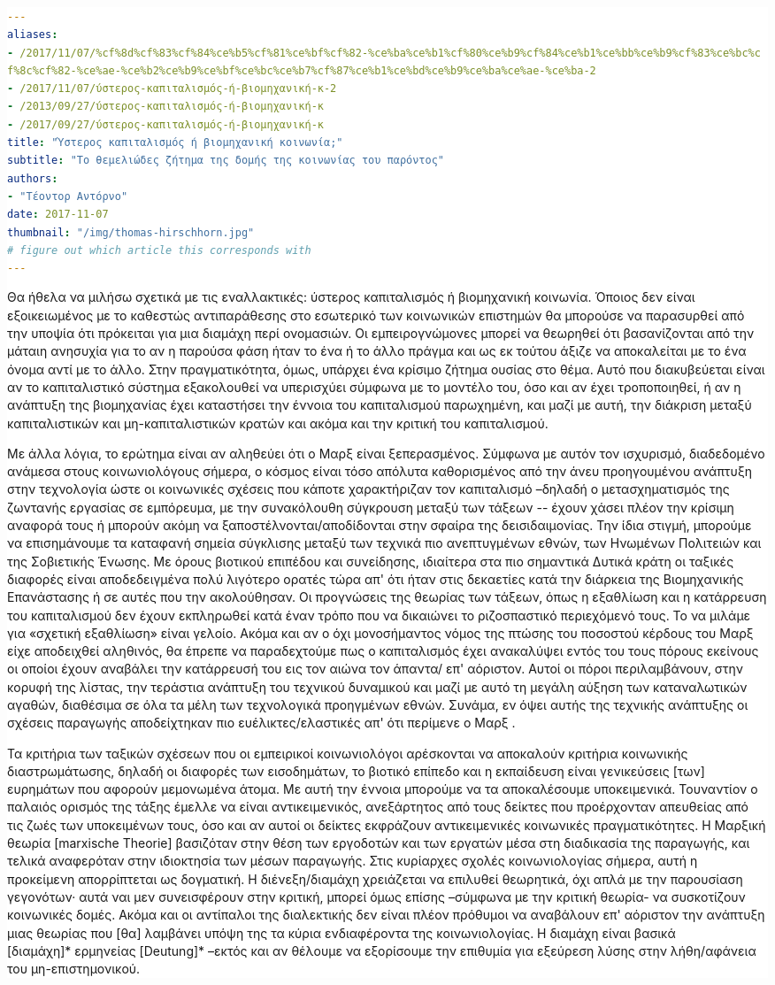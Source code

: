 ```yaml
---
aliases:
- /2017/11/07/%cf%8d%cf%83%cf%84%ce%b5%cf%81%ce%bf%cf%82-%ce%ba%ce%b1%cf%80%ce%b9%cf%84%ce%b1%ce%bb%ce%b9%cf%83%ce%bc%cf%8c%cf%82-%ce%ae-%ce%b2%ce%b9%ce%bf%ce%bc%ce%b7%cf%87%ce%b1%ce%bd%ce%b9%ce%ba%ce%ae-%ce%ba-2
- /2017/11/07/ύστερος-καπιταλισμός-ή-βιομηχανική-κ-2
- /2013/09/27/ύστερος-καπιταλισμός-ή-βιομηχανική-κ
- /2017/09/27/ύστερος-καπιταλισμός-ή-βιομηχανική-κ
title: "Ύστερος καπιταλισμός ή βιομηχανική κοινωνία;"
subtitle: "Το θεμελιώδες ζήτημα της δομής της κοινωνίας του παρόντος"
authors:
- "Τέοντορ Αντόρνο"
date: 2017-11-07
thumbnail: "/img/thomas-hirschhorn.jpg"
# figure out which article this corresponds with
---
```


Θα ήθελα να μιλήσω σχετικά με τις εναλλακτικές: ύστερος καπιταλισμός ή βιομηχανική κοινωνία. Όποιος δεν είναι εξοικειωμένος με το καθεστώς αντιπαράθεσης στο εσωτερικό των κοινωνικών επιστημών θα μπορούσε να παρασυρθεί από την υποψία ότι πρόκειται για μια διαμάχη περί ονομασιών. Οι εμπειρογνώμονες μπορεί να θεωρηθεί ότι βασανίζονται από την μάταιη ανησυχία για το αν η παρούσα φάση ήταν το ένα ή το άλλο πράγμα και ως εκ τούτου άξιζε να αποκαλείται με το ένα όνομα αντί με το άλλο. Στην πραγματικότητα, όμως, υπάρχει ένα κρίσιμο ζήτημα ουσίας στο θέμα. Αυτό που διακυβεύεται είναι αν το καπιταλιστικό σύστημα εξακολουθεί να υπερισχύει σύμφωνα με το μοντέλο του, όσο και αν έχει τροποποιηθεί, ή αν η ανάπτυξη της βιομηχανίας έχει καταστήσει την έννοια του καπιταλισμού παρωχημένη, και μαζί με αυτή, την διάκριση μεταξύ καπιταλιστικών και μη-καπιταλιστικών κρατών και ακόμα και την κριτική του καπιταλισμού.

Με άλλα λόγια, το ερώτημα είναι αν αληθεύει ότι ο Μαρξ είναι ξεπερασμένος. Σύμφωνα με αυτόν τον ισχυρισμό, διαδεδομένο ανάμεσα στους κοινωνιολόγους σήμερα, ο κόσμος είναι τόσο απόλυτα καθορισμένος από την άνευ προηγουμένου ανάπτυξη στην τεχνολογία ώστε οι κοινωνικές σχέσεις που κάποτε χαρακτήριζαν τον καπιταλισμό –δηλαδή ο μετασχηματισμός της ζωντανής εργασίας σε εμπόρευμα, με την συνακόλουθη σύγκρουση μεταξύ των τάξεων -- έχουν χάσει πλέον την κρίσιμη αναφορά τους ή μπορούν ακόμη να ξαποστέλνονται/αποδίδονται στην σφαίρα της δεισιδαιμονίας. Την ίδια στιγμή, μπορούμε να επισημάνουμε τα καταφανή σημεία σύγκλισης μεταξύ των τεχνικά πιο ανεπτυγμένων εθνών, των Ηνωμένων Πολιτειών και της Σοβιετικής Ένωσης. Με όρους βιοτικού επιπέδου και συνείδησης, ιδιαίτερα στα πιο σημαντικά Δυτικά κράτη οι ταξικές διαφορές είναι αποδεδειγμένα πολύ λιγότερο ορατές τώρα απ' ότι ήταν στις δεκαετίες κατά την διάρκεια της Βιομηχανικής Επανάστασης ή σε αυτές που την ακολούθησαν. Οι προγνώσεις της θεωρίας των τάξεων, όπως η εξαθλίωση και η κατάρρευση του καπιταλισμού δεν έχουν εκπληρωθεί κατά έναν τρόπο που να δικαιώνει το ριζοσπαστικό περιεχόμενό τους. Το να μιλάμε για «σχετική εξαθλίωση» είναι γελοίο. Ακόμα και αν ο όχι μονοσήμαντος νόμος της πτώσης του ποσοστού κέρδους του Μαρξ είχε αποδειχθεί αληθινός, θα έπρεπε να παραδεχτούμε πως ο καπιταλισμός έχει ανακαλύψει εντός του τους πόρους εκείνους οι οποίοι έχουν αναβάλει την κατάρρευσή του εις τον αιώνα τον άπαντα/ επ' αόριστον. Αυτοί οι πόροι περιλαμβάνουν, στην κορυφή της λίστας, την τεράστια ανάπτυξη του τεχνικού δυναμικού και μαζί με αυτό τη μεγάλη αύξηση των καταναλωτικών αγαθών, διαθέσιμα σε όλα τα μέλη των τεχνολογικά προηγμένων εθνών. Συνάμα, εν όψει αυτής της τεχνικής ανάπτυξης οι σχέσεις παραγωγής αποδείχτηκαν πιο ευέλικτες/ελαστικές απ' ότι περίμενε ο Μαρξ .

Τα κριτήρια των ταξικών σχέσεων που οι εμπειρικοί κοινωνιολόγοι αρέσκονται να αποκαλούν κριτήρια κοινωνικής διαστρωμάτωσης, δηλαδή οι διαφορές των εισοδημάτων, το βιοτικό επίπεδο και η εκπαίδευση είναι γενικεύσεις [των] ευρημάτων που αφορούν μεμονωμένα άτομα. Με αυτή την έννοια μπορούμε να τα αποκαλέσουμε υποκειμενικά. Τουναντίον ο παλαιός ορισμός της τάξης έμελλε να είναι αντικειμενικός, ανεξάρτητος από τους δείκτες που προέρχονταν απευθείας από τις ζωές των υποκειμένων τους, όσο και αν αυτοί οι δείκτες εκφράζουν αντικειμενικές κοινωνικές πραγματικότητες. Η Μαρξική θεωρία [marxische Theorie] βασιζόταν στην θέση των εργοδοτών και των εργατών μέσα στη διαδικασία της παραγωγής, και τελικά αναφερόταν στην ιδιοκτησία των μέσων παραγωγής. Στις κυρίαρχες σχολές κοινωνιολογίας σήμερα, αυτή η προκείμενη απορρίπτεται ως δογματική. Η διένεξη/διαμάχη χρειάζεται να επιλυθεί θεωρητικά, όχι απλά με την παρουσίαση γεγονότων· αυτά ναι μεν συνεισφέρουν στην κριτική, μπορεί όμως επίσης –σύμφωνα με την κριτική θεωρία- να συσκοτίζουν κοινωνικές δομές. Ακόμα και οι αντίπαλοι της διαλεκτικής δεν είναι πλέον πρόθυμοι να αναβάλουν επ' αόριστον την ανάπτυξη μιας θεωρίας που [θα] λαμβάνει υπόψη της τα κύρια ενδιαφέροντα της κοινωνιολογίας. Η διαμάχη είναι βασικά [διαμάχη]* ερμηνείας [Deutung]* –εκτός και αν θέλουμε να εξορίσουμε την επιθυμία για εξεύρεση λύσης στην λήθη/αφάνεια του μη-επιστημονικού.


[^6]: Σύμφωνα με την Ενδέκατη Θέση του Μαρξ για τον Φόϋερμπαχ , «οι φιλόσοφοι έχουν μόνο ερμηνεύσει τον κόσμο, με διάφορους τρόπους^.^ το ζήτημα είναι να τον αλλάξουμε».
[^7]: [Σ.τ.Μ] ensreallisimum: το πιο πραγματικό Ον, το πιο πραγματικό Είναι
[^8]: [Σ.τ.Μ] Συγκεκριμένο καθολικό (concreteuniversal): Στον Χέγκελ το συγκεκριμένο καθολικό είναι κοινό στοιχείο ανάμεσα σε διαφορετικά πράγματα στην κοινωνία, η διαμεσολάβηση όλων των κοινωνικών «οντοτήτων» από ένα συγκεκριμένο πράγμα. Εδώ ο Αντόρνο εννοεί την ανταλλακτική σχέση ως το συγκεκριμένο καθολικό που διαμεσολαβεί κάθε πτυχή της ολότητας.